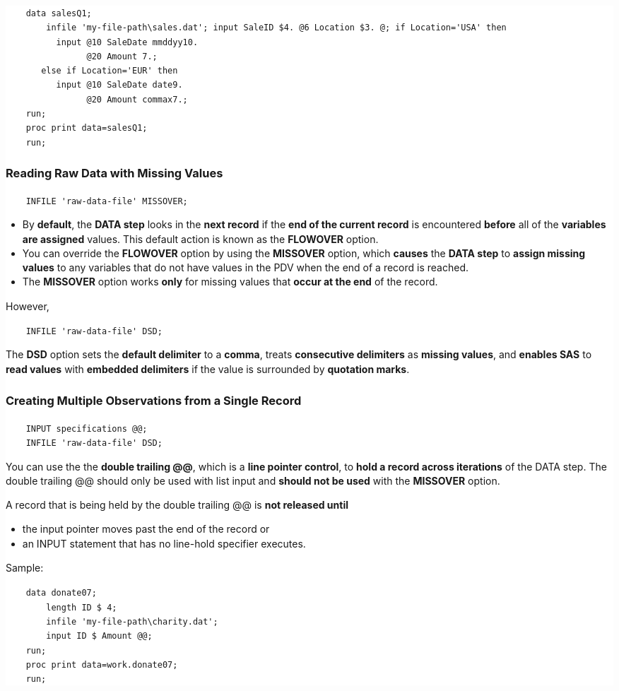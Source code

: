```sas
    data salesQ1;
        infile 'my-file-path\sales.dat'; input SaleID $4. @6 Location $3. @; if Location='USA' then
          input @10 SaleDate mmddyy10.
                @20 Amount 7.;
       else if Location='EUR' then
          input @10 SaleDate date9.
                @20 Amount commax7.;
    run;
    proc print data=salesQ1;
    run;
```

### Reading Raw Data with Missing Values

```sas
    INFILE 'raw-data-file' MISSOVER;
```

* By **default**, the **DATA step** looks in the **next record** if the **end of the current record** is encountered **before** all of the **variables are assigned** values. This default action is known as the **FLOWOVER** option.
* You can override the **FLOWOVER** option by using the **MISSOVER** option, which **causes** the **DATA step** to **assign missing values** to any variables that do not have values in the PDV when the end of a record is reached.
* The **MISSOVER** option works **only** for missing values that **occur at the end** of the record.

However,

```sas
    INFILE 'raw-data-file' DSD;
```

The **DSD** option sets the **default delimiter** to a **comma**, treats **consecutive delimiters** as **missing values**, and **enables SAS** to **read values** with **embedded delimiters** if the value is surrounded by **quotation marks**.

### Creating Multiple Observations from a Single Record

```sas
    INPUT specifications @@;
    INFILE 'raw-data-file' DSD;
```

You can use the the **double trailing @@**, which is a **line pointer control**, to **hold a record across iterations** of the DATA step. The double trailing @@ should only be used with list input and **should not be used** with the **MISSOVER** option.

A record that is being held by the double trailing @@ is **not released until**
* the input pointer moves past the end of the record or 
* an INPUT statement that has no line-hold specifier executes.

Sample:

```sas
    data donate07;
        length ID $ 4;
        infile 'my-file-path\charity.dat'; 
        input ID $ Amount @@;
    run;
    proc print data=work.donate07;
    run;
```
